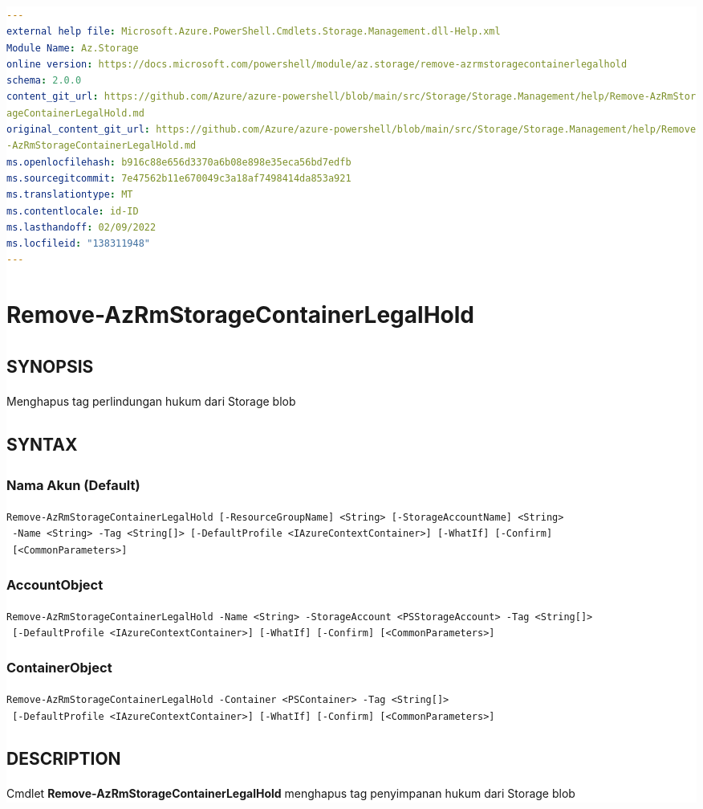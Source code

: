 ```yaml
---
external help file: Microsoft.Azure.PowerShell.Cmdlets.Storage.Management.dll-Help.xml
Module Name: Az.Storage
online version: https://docs.microsoft.com/powershell/module/az.storage/remove-azrmstoragecontainerlegalhold
schema: 2.0.0
content_git_url: https://github.com/Azure/azure-powershell/blob/main/src/Storage/Storage.Management/help/Remove-AzRmStorageContainerLegalHold.md
original_content_git_url: https://github.com/Azure/azure-powershell/blob/main/src/Storage/Storage.Management/help/Remove-AzRmStorageContainerLegalHold.md
ms.openlocfilehash: b916c88e656d3370a6b08e898e35eca56bd7edfb
ms.sourcegitcommit: 7e47562b11e670049c3a18af7498414da853a921
ms.translationtype: MT
ms.contentlocale: id-ID
ms.lasthandoff: 02/09/2022
ms.locfileid: "138311948"
---
```

# Remove-AzRmStorageContainerLegalHold

## SYNOPSIS
Menghapus tag perlindungan hukum dari Storage blob

## SYNTAX

### Nama Akun (Default)
```
Remove-AzRmStorageContainerLegalHold [-ResourceGroupName] <String> [-StorageAccountName] <String>
 -Name <String> -Tag <String[]> [-DefaultProfile <IAzureContextContainer>] [-WhatIf] [-Confirm]
 [<CommonParameters>]
```

### AccountObject
```
Remove-AzRmStorageContainerLegalHold -Name <String> -StorageAccount <PSStorageAccount> -Tag <String[]>
 [-DefaultProfile <IAzureContextContainer>] [-WhatIf] [-Confirm] [<CommonParameters>]
```

### ContainerObject
```
Remove-AzRmStorageContainerLegalHold -Container <PSContainer> -Tag <String[]>
 [-DefaultProfile <IAzureContextContainer>] [-WhatIf] [-Confirm] [<CommonParameters>]
```

## DESCRIPTION
Cmdlet **Remove-AzRmStorageContainerLegalHold** menghapus tag penyimpanan hukum dari Storage blob
